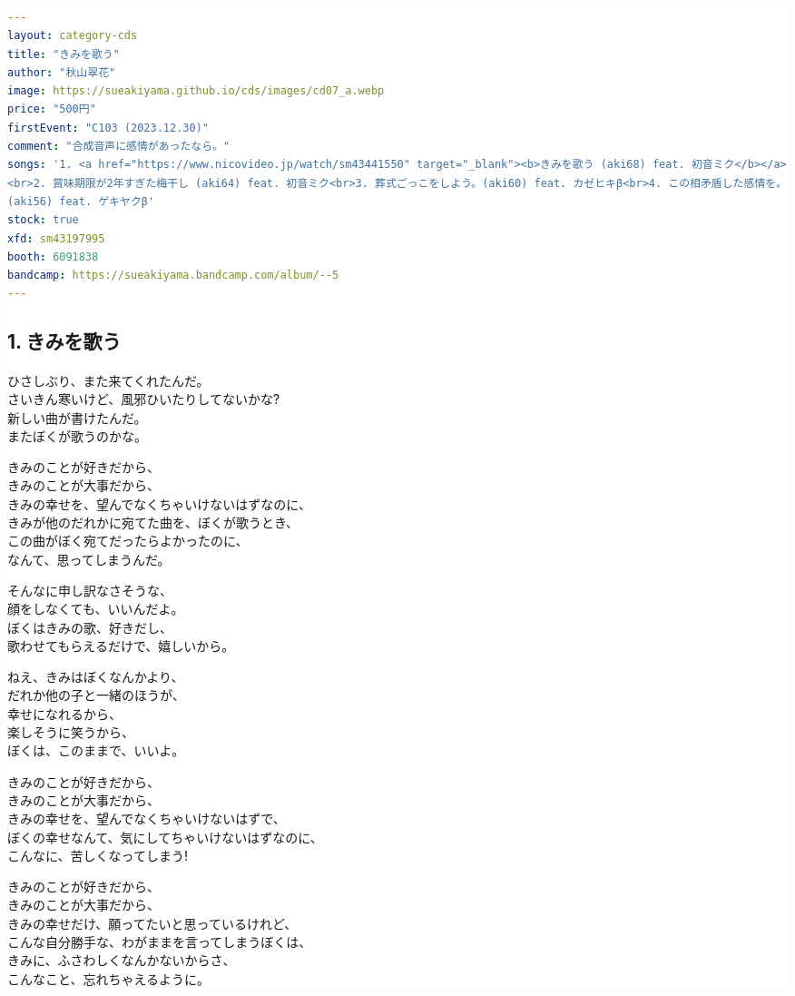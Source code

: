 ```yaml
---
layout: category-cds
title: "きみを歌う"
author: "秋山翠花"
image: https://sueakiyama.github.io/cds/images/cd07_a.webp
price: "500円"
firstEvent: "C103 (2023.12.30)"
comment: "合成音声に感情があったなら。"
songs: '1. <a href="https://www.nicovideo.jp/watch/sm43441550" target="_blank"><b>きみを歌う (aki68) feat. 初音ミク</b></a><br>2. 賞味期限が2年すぎた梅干し (aki64) feat. 初音ミク<br>3. 葬式ごっこをしよう。(aki60) feat. カゼヒキβ<br>4. この相矛盾した感情を。(aki56) feat. ゲキヤクβ'
stock: true
xfd: sm43197995
booth: 6091838
bandcamp: https://sueakiyama.bandcamp.com/album/--5
---
```


## 1. きみを歌う

ひさしぶり、また来てくれたんだ。  
さいきん寒いけど、風邪ひいたりしてないかな?  
新しい曲が書けたんだ。  
またぼくが歌うのかな。

きみのことが好きだから、  
きみのことが大事だから、  
きみの幸せを、望んでなくちゃいけないはずなのに、  
きみが他のだれかに宛てた曲を、ぼくが歌うとき、  
この曲がぼく宛てだったらよかったのに、  
なんて、思ってしまうんだ。

そんなに申し訳なさそうな、  
顔をしなくても、いいんだよ。  
ぼくはきみの歌、好きだし、  
歌わせてもらえるだけで、嬉しいから。

ねえ、きみはぼくなんかより、  
だれか他の子と一緒のほうが、  
幸せになれるから、  
楽しそうに笑うから、  
ぼくは、このままで、いいよ。

きみのことが好きだから、  
きみのことが大事だから、  
きみの幸せを、望んでなくちゃいけないはずで、  
ぼくの幸せなんて、気にしてちゃいけないはずなのに、  
こんなに、苦しくなってしまう!

きみのことが好きだから、  
きみのことが大事だから、  
きみの幸せだけ、願ってたいと思っているけれど、  
こんな自分勝手な、わがままを言ってしまうぼくは、  
きみに、ふさわしくなんかないからさ、  
こんなこと、忘れちゃえるように。

